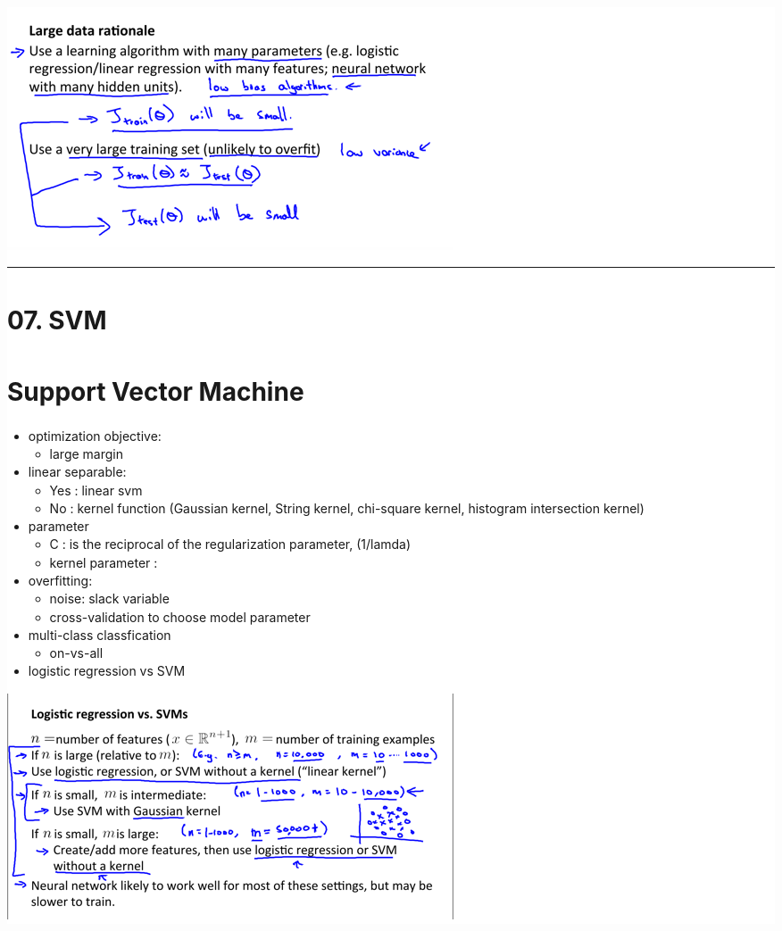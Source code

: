 ![](image/09_more_data_3.png)


--- 

<h1 id="07"> 07. SVM </h1>

# Support Vector Machine

- optimization objective:
    - large margin  
- linear separable:
    - Yes : linear svm
    - No : kernel function (Gaussian kernel, String kernel, chi-square kernel, histogram intersection kernel)
- parameter
    - C : is the reciprocal of the regularization parameter, (1/lamda)
    - kernel parameter : 
- overfitting:
    - noise: slack variable
    - cross-validation to choose model parameter
- multi-class classfication
    - on-vs-all
- logistic regression vs SVM

![](image/10_use_svm_5.png)
